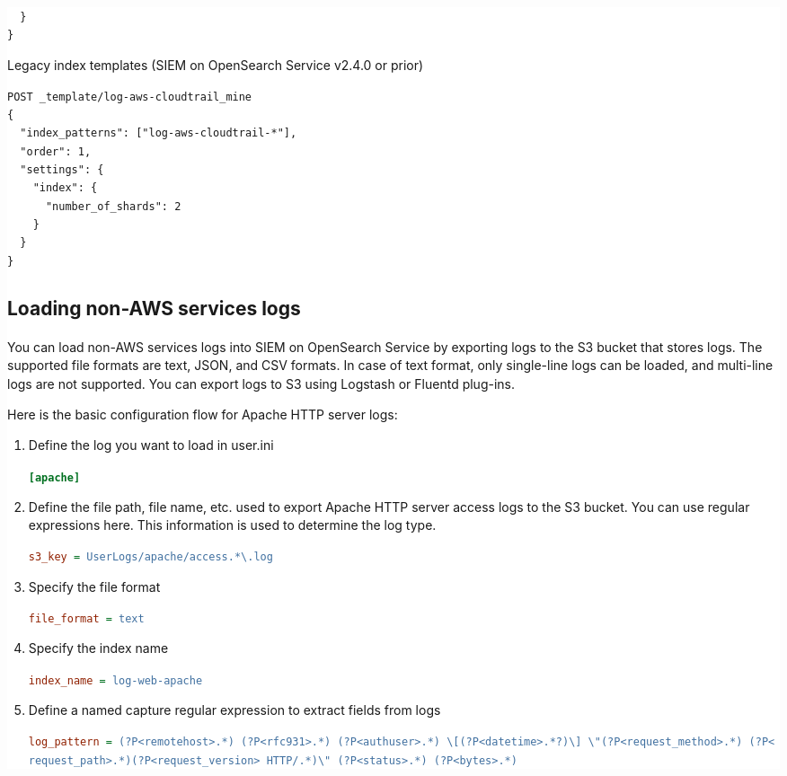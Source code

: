 ```http
  }
}
```

Legacy index templates (SIEM on OpenSearch Service v2.4.0 or prior)

```http
POST _template/log-aws-cloudtrail_mine
{
  "index_patterns": ["log-aws-cloudtrail-*"],
  "order": 1,
  "settings": {
    "index": {
      "number_of_shards": 2
    }
  }
}
```

## Loading non-AWS services logs

You can load non-AWS services logs into SIEM on OpenSearch Service by exporting logs to the S3 bucket that stores logs. The supported file formats are text, JSON, and CSV formats. In case of text format, only single-line logs can be loaded, and multi-line logs are not supported. You can export logs to S3 using Logstash or Fluentd plug-ins.

Here is the basic configuration flow for Apache HTTP server logs:

1. Define the log you want to load in user.ini

   ```ini
   [apache]
   ```

1. Define the file path, file name, etc. used to export Apache HTTP server access logs to the S3 bucket. You can use regular expressions here. This information is used to determine the log type.

   ```ini
   s3_key = UserLogs/apache/access.*\.log
   ```

1. Specify the file format

   ```ini
   file_format = text
   ```

1. Specify the index name

   ```ini
   index_name = log-web-apache
   ```

1. Define a named capture regular expression to extract fields from logs

   ```ini
   log_pattern = (?P<remotehost>.*) (?P<rfc931>.*) (?P<authuser>.*) \[(?P<datetime>.*?)\] \"(?P<request_method>.*) (?P<request_path>.*)(?P<request_version> HTTP/.*)\" (?P<status>.*) (?P<bytes>.*)
   ```
